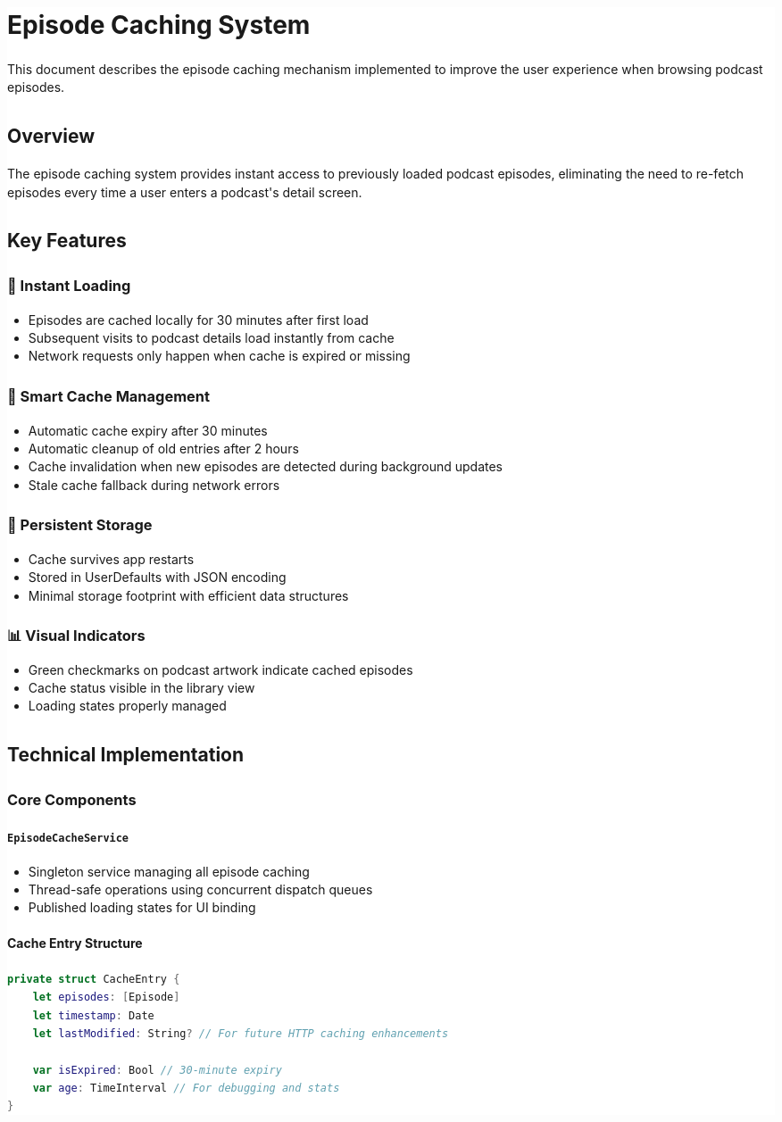 # Episode Caching System

This document describes the episode caching mechanism implemented to improve the user experience when browsing podcast episodes.

## Overview

The episode caching system provides instant access to previously loaded podcast episodes, eliminating the need to re-fetch episodes every time a user enters a podcast's detail screen.

## Key Features

### 🚀 Instant Loading
- Episodes are cached locally for 30 minutes after first load
- Subsequent visits to podcast details load instantly from cache
- Network requests only happen when cache is expired or missing

### 🔄 Smart Cache Management
- Automatic cache expiry after 30 minutes
- Automatic cleanup of old entries after 2 hours
- Cache invalidation when new episodes are detected during background updates
- Stale cache fallback during network errors

### 💾 Persistent Storage
- Cache survives app restarts
- Stored in UserDefaults with JSON encoding
- Minimal storage footprint with efficient data structures

### 📊 Visual Indicators
- Green checkmarks on podcast artwork indicate cached episodes
- Cache status visible in the library view
- Loading states properly managed

## Technical Implementation

### Core Components

#### `EpisodeCacheService`
- Singleton service managing all episode caching
- Thread-safe operations using concurrent dispatch queues
- Published loading states for UI binding

#### Cache Entry Structure
```swift
private struct CacheEntry {
    let episodes: [Episode]
    let timestamp: Date
    let lastModified: String? // For future HTTP caching enhancements
    
    var isExpired: Bool // 30-minute expiry
    var age: TimeInterval // For debugging and stats
}
```
